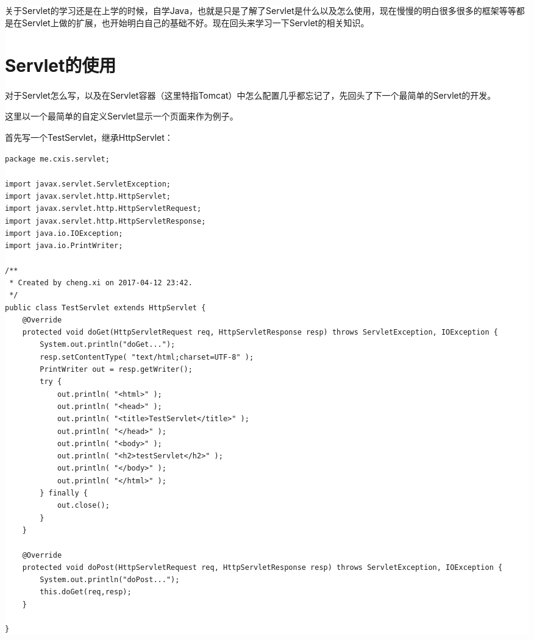 关于Servlet的学习还是在上学的时候，自学Java，也就是只是了解了Servlet是什么以及怎么使用，现在慢慢的明白很多很多的框架等等都是在Servlet上做的扩展，也开始明白自己的基础不好。现在回头来学习一下Servlet的相关知识。

# Servlet的使用
对于Servlet怎么写，以及在Servlet容器（这里特指Tomcat）中怎么配置几乎都忘记了，先回头了下一个最简单的Servlet的开发。

这里以一个最简单的自定义Servlet显示一个页面来作为例子。

首先写一个TestServlet，继承HttpServlet：

```
package me.cxis.servlet;

import javax.servlet.ServletException;
import javax.servlet.http.HttpServlet;
import javax.servlet.http.HttpServletRequest;
import javax.servlet.http.HttpServletResponse;
import java.io.IOException;
import java.io.PrintWriter;

/**
 * Created by cheng.xi on 2017-04-12 23:42.
 */
public class TestServlet extends HttpServlet {
    @Override
    protected void doGet(HttpServletRequest req, HttpServletResponse resp) throws ServletException, IOException {
        System.out.println("doGet...");
        resp.setContentType( "text/html;charset=UTF-8" );
        PrintWriter out = resp.getWriter();
        try {
            out.println( "<html>" );
            out.println( "<head>" );
            out.println( "<title>TestServlet</title>" );
            out.println( "</head>" );
            out.println( "<body>" );
            out.println( "<h2>testServlet</h2>" );
            out.println( "</body>" );
            out.println( "</html>" );
        } finally {
            out.close();
        }
    }

    @Override
    protected void doPost(HttpServletRequest req, HttpServletResponse resp) throws ServletException, IOException {
        System.out.println("doPost...");
        this.doGet(req,resp);
    }

}
```
